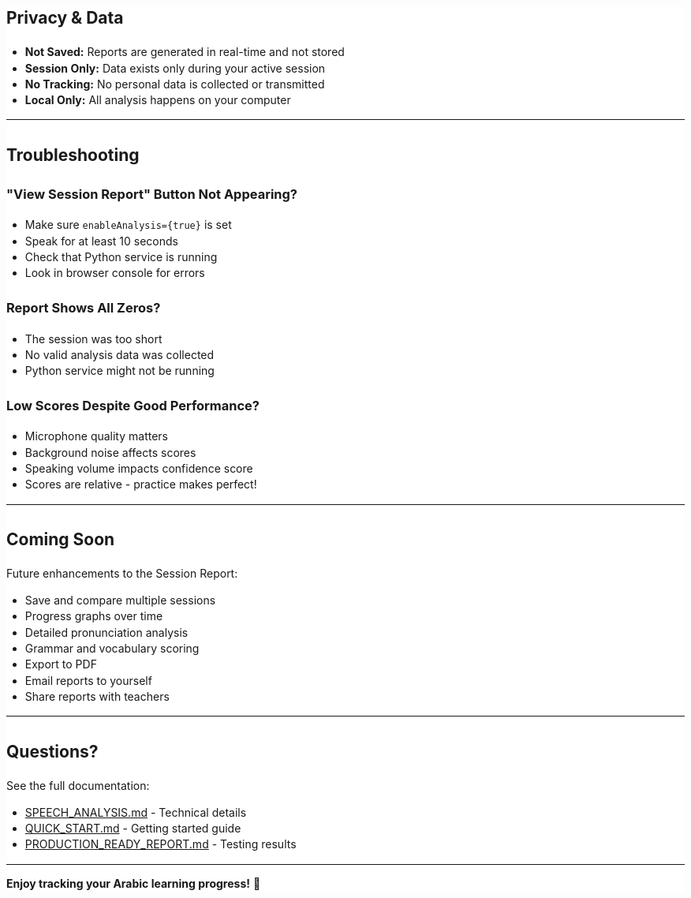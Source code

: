 
## Privacy & Data

- **Not Saved:** Reports are generated in real-time and not stored
- **Session Only:** Data exists only during your active session
- **No Tracking:** No personal data is collected or transmitted
- **Local Only:** All analysis happens on your computer

---

## Troubleshooting

### "View Session Report" Button Not Appearing?
- Make sure `enableAnalysis={true}` is set
- Speak for at least 10 seconds
- Check that Python service is running
- Look in browser console for errors

### Report Shows All Zeros?
- The session was too short
- No valid analysis data was collected
- Python service might not be running

### Low Scores Despite Good Performance?
- Microphone quality matters
- Background noise affects scores
- Speaking volume impacts confidence score
- Scores are relative - practice makes perfect!

---

## Coming Soon

Future enhancements to the Session Report:
- Save and compare multiple sessions
- Progress graphs over time
- Detailed pronunciation analysis
- Grammar and vocabulary scoring
- Export to PDF
- Email reports to yourself
- Share reports with teachers

---

## Questions?

See the full documentation:
- [SPEECH_ANALYSIS.md](SPEECH_ANALYSIS.md) - Technical details
- [QUICK_START.md](QUICK_START.md) - Getting started guide
- [PRODUCTION_READY_REPORT.md](PRODUCTION_READY_REPORT.md) - Testing results

---

**Enjoy tracking your Arabic learning progress!** 🎉
